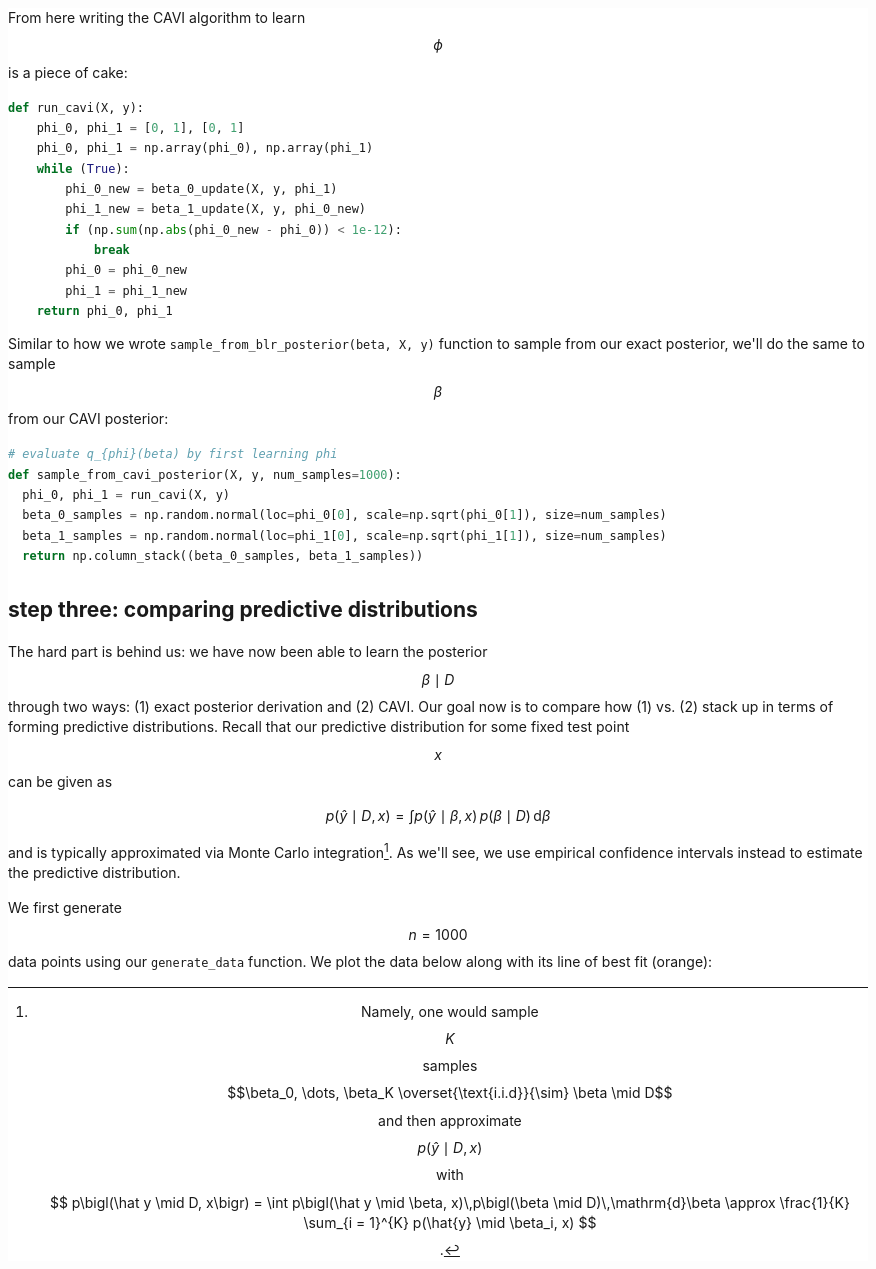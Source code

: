 ```python
```

From here writing the CAVI algorithm to learn $$\phi$$ is a piece of cake:

```python
def run_cavi(X, y):
    phi_0, phi_1 = [0, 1], [0, 1]
    phi_0, phi_1 = np.array(phi_0), np.array(phi_1)
    while (True):
        phi_0_new = beta_0_update(X, y, phi_1)
        phi_1_new = beta_1_update(X, y, phi_0_new)
        if (np.sum(np.abs(phi_0_new - phi_0)) < 1e-12):
            break
        phi_0 = phi_0_new
        phi_1 = phi_1_new
    return phi_0, phi_1
```

Similar to how we wrote `sample_from_blr_posterior(beta, X, y)` function to sample from our exact posterior, we'll do the same to sample $$\beta$$ from our CAVI posterior:

```python
# evaluate q_{phi}(beta) by first learning phi
def sample_from_cavi_posterior(X, y, num_samples=1000):
  phi_0, phi_1 = run_cavi(X, y)
  beta_0_samples = np.random.normal(loc=phi_0[0], scale=np.sqrt(phi_0[1]), size=num_samples)
  beta_1_samples = np.random.normal(loc=phi_1[0], scale=np.sqrt(phi_1[1]), size=num_samples)
  return np.column_stack((beta_0_samples, beta_1_samples))
```

## step three: comparing predictive distributions

The hard part is behind us: we have now been able to learn the posterior $$ \beta \mid D$$ through two ways: (1) exact posterior derivation and (2) CAVI. Our goal now is to compare how (1) vs. (2) stack up in terms of forming predictive distributions. Recall that our predictive distribution for some fixed test point $$ x $$ can be given as

$$
  p\bigl(\hat y \mid D, x\bigr)
  = \int p\bigl(\hat y \mid \beta, x)\,p\bigl(\beta \mid D)\,\mathrm{d}\beta
$$

and is typically approximated via Monte Carlo integration[^mc-note]. As we'll see, we use empirical confidence intervals instead to estimate the predictive distribution.

[^mc-note]: Namely, one would sample $$K$$ samples $$\beta_0, \dots, \beta_K \overset{\text{i.i.d}}{\sim} \beta \mid D$$ and then approximate $$ p\bigl(\hat y \mid D, x\bigr) $$ with $$ p\bigl(\hat y \mid D, x\bigr) = \int p\bigl(\hat y \mid \beta, x)\,p\bigl(\beta \mid D)\,\mathrm{d}\beta \approx \frac{1}{K} \sum_{i = 1}^{K} p(\hat{y} \mid \beta_i, x) $$.

We first generate $$n = 1000$$ data points using our `generate_data` function. We plot the data below along with its line of best fit (orange):

<div style="text-align: center;">

[^kl-note]: These expectations are over $$\theta \sim q_{\phi}(\theta)$$.
[^cavi-note]: In case you were wondering why we aren't optimizing the ELBO with gradient ascent, keep in mind that the ELBO is likely a non-convex function. Furthermore, computing the ELBO (and then its gradient w.r.t parameters) is not a trivial task.
[^x-note]: We glossed over a subtle detail here: our point $$x$$ must be represented as the two-dimensional vector $$[1, x]$$.